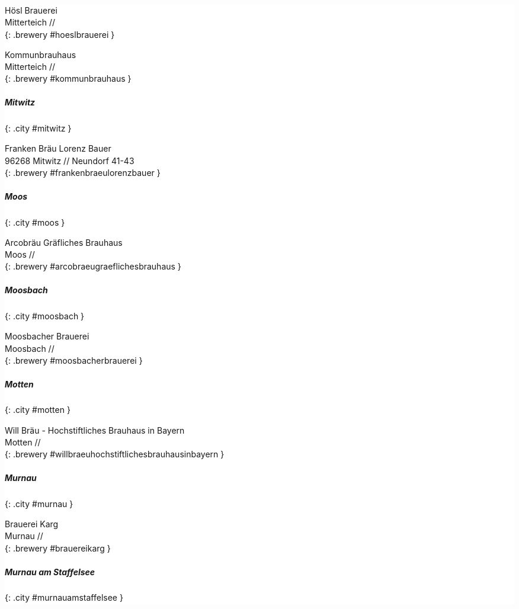 

 Hösl Brauerei   <br>
Mitterteich //  <br>
{: .brewery #hoeslbrauerei }


 Kommunbrauhaus   <br>
Mitterteich //  <br>
{: .brewery #kommunbrauhaus }


##### Mitwitz  
{: .city #mitwitz }



 Franken Bräu Lorenz Bauer   <br>
96268 Mitwitz // Neundorf 41-43  <br>
{: .brewery #frankenbraeulorenzbauer }


##### Moos  
{: .city #moos }



 Arcobräu Gräfliches Brauhaus   <br>
Moos //  <br>
{: .brewery #arcobraeugraeflichesbrauhaus }


##### Moosbach  
{: .city #moosbach }



 Moosbacher Brauerei   <br>
Moosbach //  <br>
{: .brewery #moosbacherbrauerei }


##### Motten  
{: .city #motten }



 Will Bräu - Hochstiftliches Brauhaus in Bayern   <br>
Motten //  <br>
{: .brewery #willbraeuhochstiftlichesbrauhausinbayern }


##### Murnau  
{: .city #murnau }



 Brauerei Karg   <br>
Murnau //  <br>
{: .brewery #brauereikarg }


##### Murnau am Staffelsee  
{: .city #murnauamstaffelsee }

